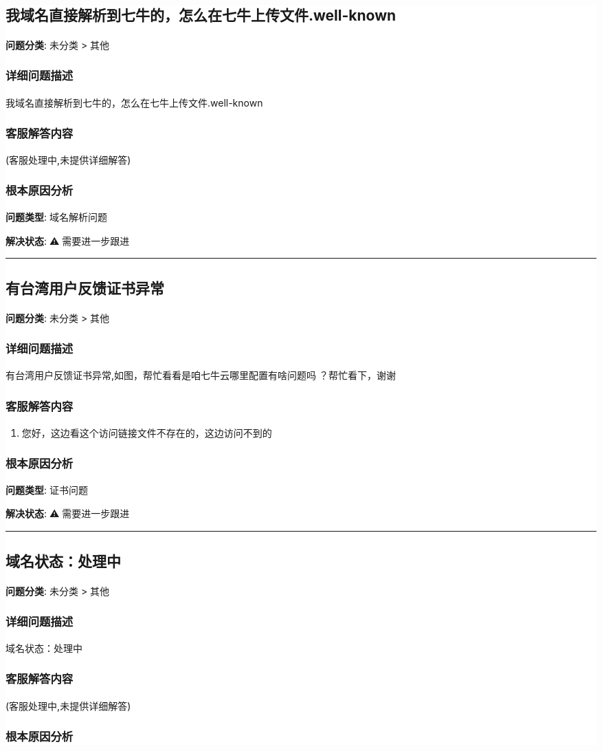 ## 我域名直接解析到七牛的，怎么在七牛上传文件.well-known

**问题分类**: 未分类 > 其他

### 详细问题描述

我域名直接解析到七牛的，怎么在七牛上传文件.well-known

### 客服解答内容

(客服处理中,未提供详细解答)

### 根本原因分析

**问题类型**: 域名解析问题

**解决状态**: ⚠ 需要进一步跟进

---

## 有台湾用户反馈证书异常

**问题分类**: 未分类 > 其他

### 详细问题描述

有台湾用户反馈证书异常,如图，帮忙看看是咱七牛云哪里配置有啥问题吗 ？帮忙看下，谢谢

### 客服解答内容

1. 您好，这边看这个访问链接文件不存在的，这边访问不到的

### 根本原因分析

**问题类型**: 证书问题

**解决状态**: ⚠ 需要进一步跟进

---

## 域名状态：处理中

**问题分类**: 未分类 > 其他

### 详细问题描述

域名状态：处理中

### 客服解答内容

(客服处理中,未提供详细解答)

### 根本原因分析
